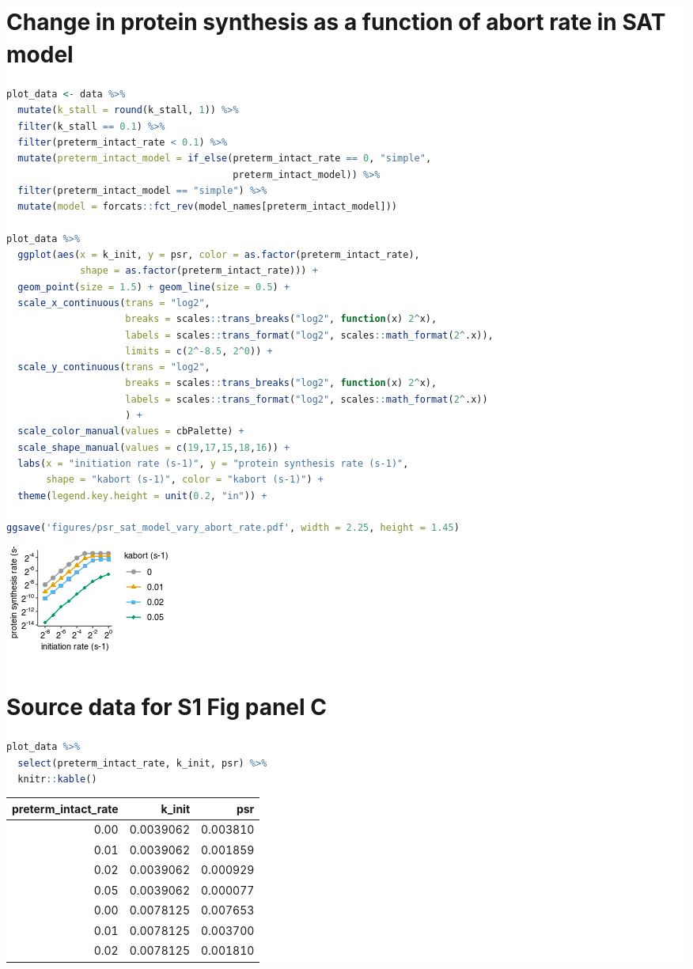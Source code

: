 Change in protein synthesis as a function of abort rate in SAT model
====================================================================

``` r
plot_data <- data %>% 
  mutate(k_stall = round(k_stall, 1)) %>%
  filter(k_stall == 0.1) %>% 
  filter(preterm_intact_rate < 0.1) %>% 
  mutate(preterm_intact_model = if_else(preterm_intact_rate == 0, "simple",
                                        preterm_intact_model)) %>% 
  filter(preterm_intact_model == "simple") %>% 
  mutate(model = forcats::fct_rev(model_names[preterm_intact_model]))

plot_data %>% 
  ggplot(aes(x = k_init, y = psr, color = as.factor(preterm_intact_rate), 
             shape = as.factor(preterm_intact_rate))) +
  geom_point(size = 1.5) + geom_line(size = 0.5) +
  scale_x_continuous(trans = "log2",
                     breaks = scales::trans_breaks("log2", function(x) 2^x),
                     labels = scales::trans_format("log2", scales::math_format(2^.x)),
                     limits = c(2^-8.5, 2^0)) +
  scale_y_continuous(trans = "log2",
                     breaks = scales::trans_breaks("log2", function(x) 2^x),
                     labels = scales::trans_format("log2", scales::math_format(2^.x))
                     ) +
  scale_color_manual(values = cbPalette) +
  scale_shape_manual(values = c(19,17,15,18,16)) +
  labs(x = "initiation rate (s-1)", y = "protein synthesis rate (s-1)",
       shape = "kabort (s-1)", color = "kabort (s-1)") +
  theme(legend.key.height = unit(0.2, "in")) +
                         
ggsave('figures/psr_sat_model_vary_abort_rate.pdf', width = 2.25, height = 1.45) 
```

![](analyze_results_files/figure-markdown_github/unnamed-chunk-9-1.png)

Source data for S1 Fig panel C
==============================

``` r
plot_data %>% 
  select(preterm_intact_rate, k_init, psr) %>% 
  knitr::kable()
```

|  preterm\_intact\_rate|    k\_init|       psr|
|----------------------:|----------:|---------:|
|                   0.00|  0.0039062|  0.003810|
|                   0.01|  0.0039062|  0.001859|
|                   0.02|  0.0039062|  0.000929|
|                   0.05|  0.0039062|  0.000077|
|                   0.00|  0.0078125|  0.007653|
|                   0.01|  0.0078125|  0.003700|
|                   0.02|  0.0078125|  0.001810|